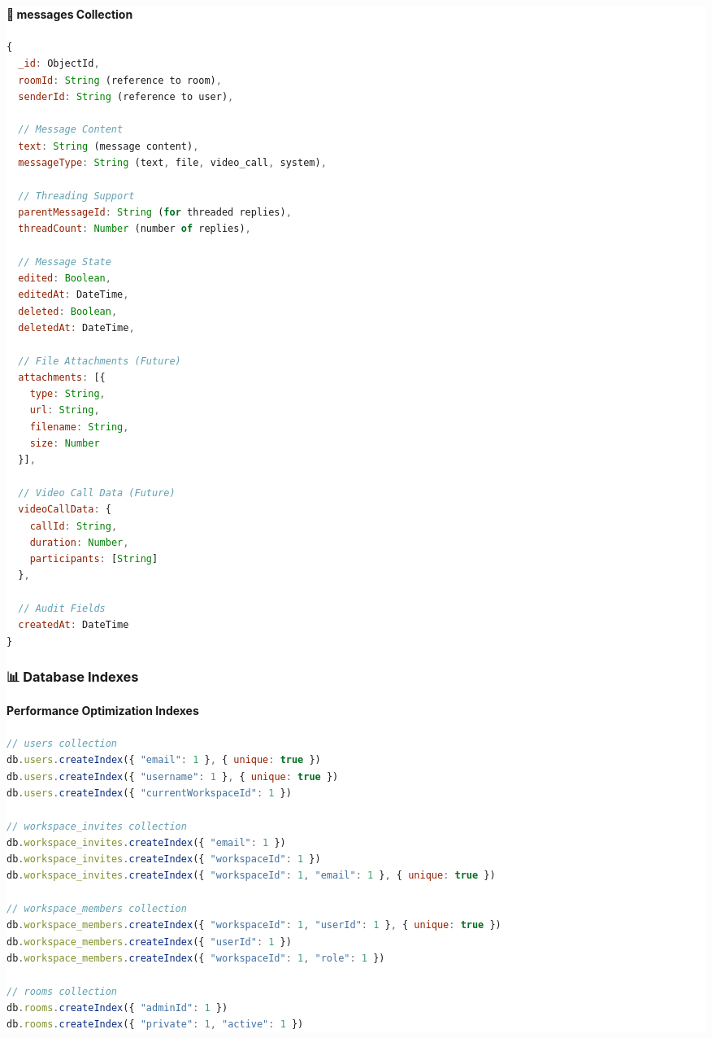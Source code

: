 #### 💬 **messages** Collection
```javascript
{
  _id: ObjectId,
  roomId: String (reference to room),
  senderId: String (reference to user),
  
  // Message Content
  text: String (message content),
  messageType: String (text, file, video_call, system),
  
  // Threading Support
  parentMessageId: String (for threaded replies),
  threadCount: Number (number of replies),
  
  // Message State
  edited: Boolean,
  editedAt: DateTime,
  deleted: Boolean,
  deletedAt: DateTime,
  
  // File Attachments (Future)
  attachments: [{
    type: String,
    url: String,
    filename: String,
    size: Number
  }],
  
  // Video Call Data (Future)
  videoCallData: {
    callId: String,
    duration: Number,
    participants: [String]
  },
  
  // Audit Fields
  createdAt: DateTime
}
```

### 📊 Database Indexes

#### Performance Optimization Indexes
```javascript
// users collection
db.users.createIndex({ "email": 1 }, { unique: true })
db.users.createIndex({ "username": 1 }, { unique: true })
db.users.createIndex({ "currentWorkspaceId": 1 })

// workspace_invites collection
db.workspace_invites.createIndex({ "email": 1 })
db.workspace_invites.createIndex({ "workspaceId": 1 })
db.workspace_invites.createIndex({ "workspaceId": 1, "email": 1 }, { unique: true })

// workspace_members collection
db.workspace_members.createIndex({ "workspaceId": 1, "userId": 1 }, { unique: true })
db.workspace_members.createIndex({ "userId": 1 })
db.workspace_members.createIndex({ "workspaceId": 1, "role": 1 })

// rooms collection
db.rooms.createIndex({ "adminId": 1 })
db.rooms.createIndex({ "private": 1, "active": 1 })

```